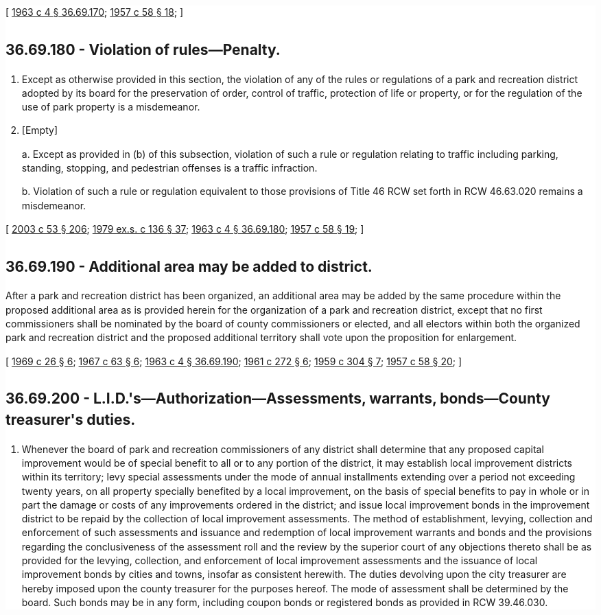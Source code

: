 \[ [1963 c 4 § 36.69.170](http://leg.wa.gov/CodeReviser/documents/sessionlaw/1963c4.pdf?cite=1963%20c%204%20§%2036.69.170); [1957 c 58 § 18](http://leg.wa.gov/CodeReviser/documents/sessionlaw/1957c58.pdf?cite=1957%20c%2058%20§%2018); \]

## 36.69.180 - Violation of rules—Penalty.
1. Except as otherwise provided in this section, the violation of any of the rules or regulations of a park and recreation district adopted by its board for the preservation of order, control of traffic, protection of life or property, or for the regulation of the use of park property is a misdemeanor.

2. [Empty]

    a.  Except as provided in (b) of this subsection, violation of such a rule or regulation relating to traffic including parking, standing, stopping, and pedestrian offenses is a traffic infraction.

    b.  Violation of such a rule or regulation equivalent to those provisions of Title 46 RCW set forth in RCW 46.63.020 remains a misdemeanor.

\[ [2003 c 53 § 206](http://lawfilesext.leg.wa.gov/biennium/2003-04/Pdf/Bills/Session%20Laws/Senate/5758.SL.pdf?cite=2003%20c%2053%20§%20206); [1979 ex.s. c 136 § 37](http://leg.wa.gov/CodeReviser/documents/sessionlaw/1979ex1c136.pdf?cite=1979%20ex.s.%20c%20136%20§%2037); [1963 c 4 § 36.69.180](http://leg.wa.gov/CodeReviser/documents/sessionlaw/1963c4.pdf?cite=1963%20c%204%20§%2036.69.180); [1957 c 58 § 19](http://leg.wa.gov/CodeReviser/documents/sessionlaw/1957c58.pdf?cite=1957%20c%2058%20§%2019); \]

## 36.69.190 - Additional area may be added to district.
After a park and recreation district has been organized, an additional area may be added by the same procedure within the proposed additional area as is provided herein for the organization of a park and recreation district, except that no first commissioners shall be nominated by the board of county commissioners or elected, and all electors within both the organized park and recreation district and the proposed additional territory shall vote upon the proposition for enlargement.

\[ [1969 c 26 § 6](http://leg.wa.gov/CodeReviser/documents/sessionlaw/1969c26.pdf?cite=1969%20c%2026%20§%206); [1967 c 63 § 6](http://leg.wa.gov/CodeReviser/documents/sessionlaw/1967c63.pdf?cite=1967%20c%2063%20§%206); [1963 c 4 § 36.69.190](http://leg.wa.gov/CodeReviser/documents/sessionlaw/1963c4.pdf?cite=1963%20c%204%20§%2036.69.190); [1961 c 272 § 6](http://leg.wa.gov/CodeReviser/documents/sessionlaw/1961c272.pdf?cite=1961%20c%20272%20§%206); [1959 c 304 § 7](http://leg.wa.gov/CodeReviser/documents/sessionlaw/1959c304.pdf?cite=1959%20c%20304%20§%207); [1957 c 58 § 20](http://leg.wa.gov/CodeReviser/documents/sessionlaw/1957c58.pdf?cite=1957%20c%2058%20§%2020); \]

## 36.69.200 - L.I.D.'s—Authorization—Assessments, warrants, bonds—County treasurer's duties.
1. Whenever the board of park and recreation commissioners of any district shall determine that any proposed capital improvement would be of special benefit to all or to any portion of the district, it may establish local improvement districts within its territory; levy special assessments under the mode of annual installments extending over a period not exceeding twenty years, on all property specially benefited by a local improvement, on the basis of special benefits to pay in whole or in part the damage or costs of any improvements ordered in the district; and issue local improvement bonds in the improvement district to be repaid by the collection of local improvement assessments. The method of establishment, levying, collection and enforcement of such assessments and issuance and redemption of local improvement warrants and bonds and the provisions regarding the conclusiveness of the assessment roll and the review by the superior court of any objections thereto shall be as provided for the levying, collection, and enforcement of local improvement assessments and the issuance of local improvement bonds by cities and towns, insofar as consistent herewith. The duties devolving upon the city treasurer are hereby imposed upon the county treasurer for the purposes hereof. The mode of assessment shall be determined by the board. Such bonds may be in any form, including coupon bonds or registered bonds as provided in RCW 39.46.030.

